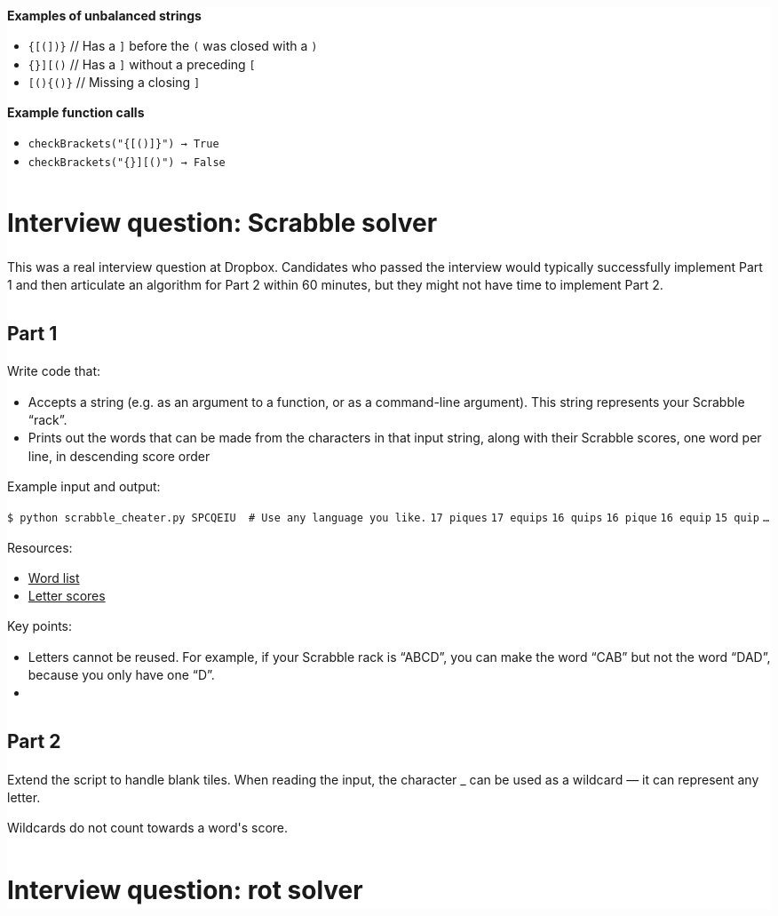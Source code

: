 **Examples of unbalanced strings**

- `{[(])}` // Has a `]` before the `(` was closed with a `)`
- `{}][()` // Has a `]` without a preceding `[`
- `[(){()}` // Missing a closing `]`

**Example function calls**

- `checkBrackets("{[()]}") → True`
- `checkBrackets("{}][()") → False`
# Interview question: Scrabble solver

This was a real interview question at Dropbox. Candidates who passed the interview would typically successfully implement Part 1 and then articulate an algorithm for Part 2 within 60 minutes, but they might not have time to implement Part 2.

## Part 1

Write code that:

- Accepts a string (e.g. as an argument to a function, or as a command-line argument). This string represents your Scrabble “rack”.
- Prints out the words that can be made from the characters in that input string, along with their Scrabble scores, one word per line, in descending score order

Example input and output:

`$ python scrabble_cheater.py SPCQEIU  # Use any language you like.`
`17 piques`
`17 equips`
`16 quips`
`16 pique`
`16 equip`
`15 quip`
`…`

Resources:

- [Word list](https://www.dropbox.com/s/qkg62nkh483g635/sowpods.txt?dl=0)
- [Letter scores](https://www.dropbox.com/s/talrnaxaftbb1rz/letter_scores.txt?dl=0)

Key points:

- Letters cannot be reused. For example, if your Scrabble rack is “ABCD”, you can make the word “CAB” but not the word “DAD”, because you only have one “D”.
- 
## Part 2

Extend the script to handle blank tiles. When reading the input, the character _ can be used as a wildcard — it can represent any letter.

Wildcards do not count towards a word's score.


# Interview question: rot solver
